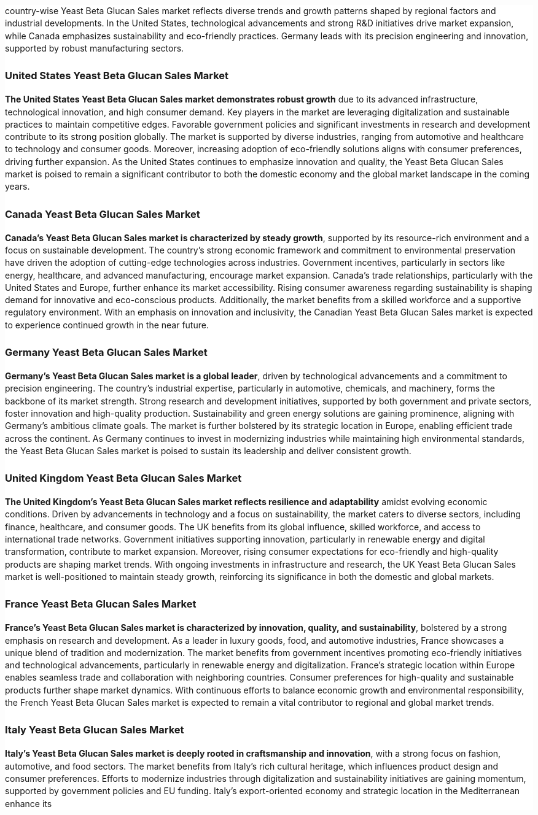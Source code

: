 country-wise Yeast Beta Glucan Sales market reflects diverse trends and growth patterns shaped by regional factors and industrial developments. In the United States, technological advancements and strong R&amp;D initiatives drive market expansion, while Canada emphasizes sustainability and eco-friendly practices. Germany leads with its precision engineering and innovation, supported by robust manufacturing sectors.</span></em></p></blockquote><h3><strong>United States Yeast Beta Glucan Sales Market</strong></h3><p><strong>The United States Yeast Beta Glucan Sales market demonstrates robust growth</strong> due to its advanced infrastructure, technological innovation, and high consumer demand. Key players in the market are leveraging digitalization and sustainable practices to maintain competitive edges. Favorable government policies and significant investments in research and development contribute to its strong position globally. The market is supported by diverse industries, ranging from automotive and healthcare to technology and consumer goods. Moreover, increasing adoption of eco-friendly solutions aligns with consumer preferences, driving further expansion. As the United States continues to emphasize innovation and quality, the Yeast Beta Glucan Sales market is poised to remain a significant contributor to both the domestic economy and the global market landscape in the coming years.</p><h3><strong>Canada Yeast Beta Glucan Sales Market</strong></h3><p><strong>Canada&rsquo;s Yeast Beta Glucan Sales market is characterized by steady growth</strong>, supported by its resource-rich environment and a focus on sustainable development. The country&rsquo;s strong economic framework and commitment to environmental preservation have driven the adoption of cutting-edge technologies across industries. Government incentives, particularly in sectors like energy, healthcare, and advanced manufacturing, encourage market expansion. Canada&rsquo;s trade relationships, particularly with the United States and Europe, further enhance its market accessibility. Rising consumer awareness regarding sustainability is shaping demand for innovative and eco-conscious products. Additionally, the market benefits from a skilled workforce and a supportive regulatory environment. With an emphasis on innovation and inclusivity, the Canadian Yeast Beta Glucan Sales market is expected to experience continued growth in the near future.</p><h3><strong>Germany Yeast Beta Glucan Sales Market</strong></h3><p><strong>Germany&rsquo;s Yeast Beta Glucan Sales market is a global leader</strong>, driven by technological advancements and a commitment to precision engineering. The country&rsquo;s industrial expertise, particularly in automotive, chemicals, and machinery, forms the backbone of its market strength. Strong research and development initiatives, supported by both government and private sectors, foster innovation and high-quality production. Sustainability and green energy solutions are gaining prominence, aligning with Germany&rsquo;s ambitious climate goals. The market is further bolstered by its strategic location in Europe, enabling efficient trade across the continent. As Germany continues to invest in modernizing industries while maintaining high environmental standards, the Yeast Beta Glucan Sales market is poised to sustain its leadership and deliver consistent growth.</p><h3><strong>United Kingdom Yeast Beta Glucan Sales Market</strong></h3><p><strong>The United Kingdom&rsquo;s Yeast Beta Glucan Sales market reflects resilience and adaptability</strong> amidst evolving economic conditions. Driven by advancements in technology and a focus on sustainability, the market caters to diverse sectors, including finance, healthcare, and consumer goods. The UK benefits from its global influence, skilled workforce, and access to international trade networks. Government initiatives supporting innovation, particularly in renewable energy and digital transformation, contribute to market expansion. Moreover, rising consumer expectations for eco-friendly and high-quality products are shaping market trends. With ongoing investments in infrastructure and research, the UK Yeast Beta Glucan Sales market is well-positioned to maintain steady growth, reinforcing its significance in both the domestic and global markets.</p><h3><strong>France Yeast Beta Glucan Sales Market</strong></h3><p><strong>France&rsquo;s Yeast Beta Glucan Sales market is characterized by innovation, quality, and sustainability</strong>, bolstered by a strong emphasis on research and development. As a leader in luxury goods, food, and automotive industries, France showcases a unique blend of tradition and modernization. The market benefits from government incentives promoting eco-friendly initiatives and technological advancements, particularly in renewable energy and digitalization. France&rsquo;s strategic location within Europe enables seamless trade and collaboration with neighboring countries. Consumer preferences for high-quality and sustainable products further shape market dynamics. With continuous efforts to balance economic growth and environmental responsibility, the French Yeast Beta Glucan Sales market is expected to remain a vital contributor to regional and global market trends.</p><h3><strong>Italy Yeast Beta Glucan Sales Market</strong></h3><p><strong>Italy&rsquo;s Yeast Beta Glucan Sales market is deeply rooted in craftsmanship and innovation</strong>, with a strong focus on fashion, automotive, and food sectors. The market benefits from Italy&rsquo;s rich cultural heritage, which influences product design and consumer preferences. Efforts to modernize industries through digitalization and sustainability initiatives are gaining momentum, supported by government policies and EU funding. Italy&rsquo;s export-oriented economy and strategic location in the Mediterranean enhance its